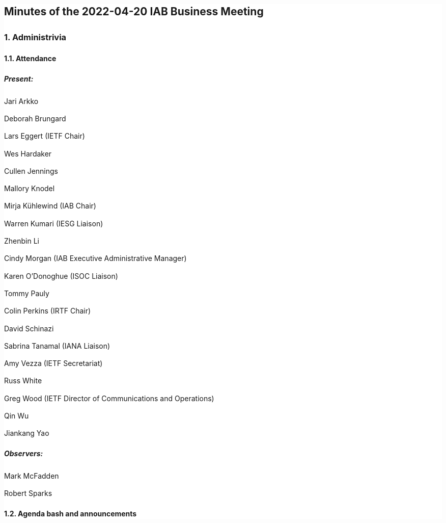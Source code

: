 
Minutes of the 2022-04-20 IAB Business Meeting
----------------------------------------------


### 1. Administrivia


#### 1.1. Attendance


##### Present:


Jari Arkko  

Deborah Brungard  

Lars Eggert (IETF Chair)  

Wes Hardaker  

Cullen Jennings  

Mallory Knodel  

Mirja Kühlewind (IAB Chair)  

Warren Kumari (IESG Liaison)  

Zhenbin Li  

Cindy Morgan (IAB Executive Administrative Manager)  

Karen O’Donoghue (ISOC Liaison)  

Tommy Pauly  

Colin Perkins (IRTF Chair)  

David Schinazi  

Sabrina Tanamal (IANA Liaison)  

Amy Vezza (IETF Secretariat)  

Russ White  

Greg Wood (IETF Director of Communications and Operations)  

Qin Wu  

Jiankang Yao


##### Observers:


Mark McFadden  

Robert Sparks


#### 1.2. Agenda bash and announcements
